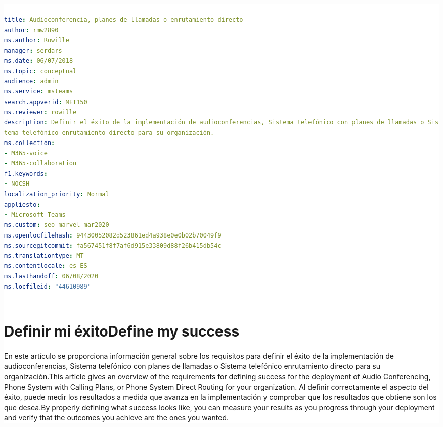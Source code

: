 ```yaml
---
title: Audioconferencia, planes de llamadas o enrutamiento directo
author: rmw2890
ms.author: Rowille
manager: serdars
ms.date: 06/07/2018
ms.topic: conceptual
audience: admin
ms.service: msteams
search.appverid: MET150
ms.reviewer: rowille
description: Definir el éxito de la implementación de audioconferencias, Sistema telefónico con planes de llamadas o Sistema telefónico enrutamiento directo para su organización.
ms.collection:
- M365-voice
- M365-collaboration
f1.keywords:
- NOCSH
localization_priority: Normal
appliesto:
- Microsoft Teams
ms.custom: seo-marvel-mar2020
ms.openlocfilehash: 94430052082d523861ed4a938e0e0b02b70049f9
ms.sourcegitcommit: fa567451f8f7af6d915e33809d88f26b415db54c
ms.translationtype: MT
ms.contentlocale: es-ES
ms.lasthandoff: 06/08/2020
ms.locfileid: "44610989"
---
```

# <a name="define-my-success"></a><span data-ttu-id="0f47b-103">Definir mi éxito</span><span class="sxs-lookup"><span data-stu-id="0f47b-103">Define my success</span></span>

<span data-ttu-id="0f47b-104">En este artículo se proporciona información general sobre los requisitos para definir el éxito de la implementación de audioconferencias, Sistema telefónico con planes de llamadas o Sistema telefónico enrutamiento directo para su organización.</span><span class="sxs-lookup"><span data-stu-id="0f47b-104">This article gives an overview of the requirements for defining success for the deployment of Audio Conferencing, Phone System with Calling Plans, or Phone System Direct Routing for your organization.</span></span> <span data-ttu-id="0f47b-105">Al definir correctamente el aspecto del éxito, puede medir los resultados a medida que avanza en la implementación y comprobar que los resultados que obtiene son los que desea.</span><span class="sxs-lookup"><span data-stu-id="0f47b-105">By properly defining what success looks like, you can measure your results as you progress through your deployment and verify that the outcomes you achieve are the ones you wanted.</span></span>


